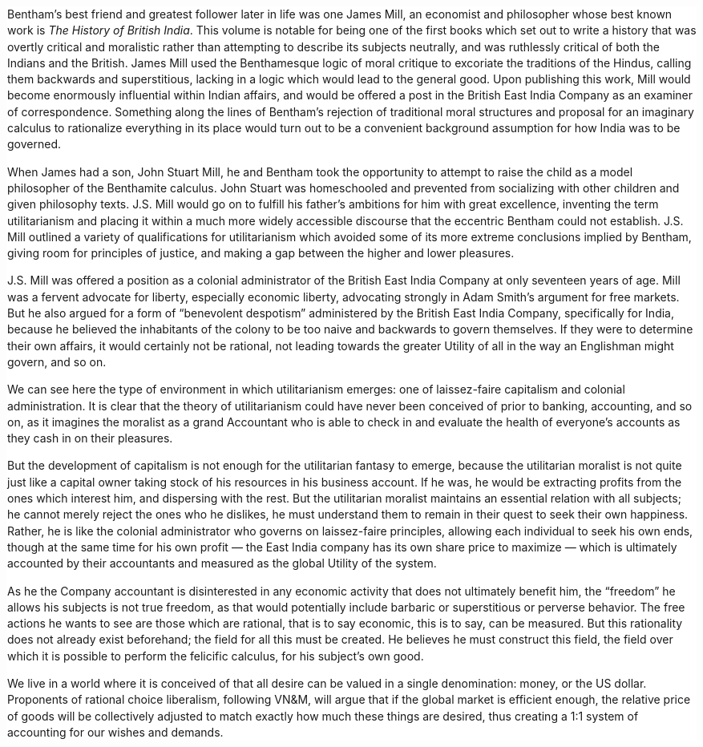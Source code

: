 Bentham’s best friend and greatest follower later in life was one James Mill, an economist and philosopher whose best known work is *The History of British India*. This volume is notable for being one of the first books which set out to write a history that was overtly critical and moralistic rather than attempting to describe its subjects neutrally, and was ruthlessly critical of both the Indians and the British. James Mill used the Benthamesque logic of moral critique to excoriate the traditions of the Hindus, calling them backwards and superstitious, lacking in a logic which would lead to the general good. Upon publishing this work, Mill would become enormously influential within Indian affairs, and would be offered a post in the British East India Company as an examiner of correspondence. Something along the lines of Bentham’s rejection of traditional moral structures and proposal for an imaginary calculus to rationalize everything in its place would turn out to be a convenient background assumption for how India was to be governed.

When James had a son, John Stuart Mill, he and Bentham took the opportunity to attempt to raise the child as a model philosopher of the Benthamite calculus. John Stuart was homeschooled and prevented from socializing with other children and given philosophy texts. J.S. Mill would go on to fulfill his father’s ambitions for him with great excellence, inventing the term utilitarianism and placing it within a much more widely accessible discourse that the eccentric Bentham could not establish. J.S. Mill outlined a variety of qualifications for utilitarianism which avoided some of its more extreme conclusions implied by Bentham, giving room for principles of justice, and making a gap between the higher and lower pleasures.

J.S. Mill was offered a position as a colonial administrator of the British East India Company at only seventeen years of age. Mill was a fervent advocate for liberty, especially economic liberty, advocating strongly in Adam Smith’s argument for free markets. But he also argued for a form of “benevolent despotism” administered by the British East India Company, specifically for India, because he believed the inhabitants of the colony to be too naive and backwards to govern themselves. If they were to determine their own affairs, it would certainly not be rational, not leading towards the greater Utility of all in the way an Englishman might govern, and so on.

We can see here the type of environment in which utilitarianism emerges: one of laissez-faire capitalism and colonial administration. It is clear that the theory of utilitarianism could have never been conceived of prior to banking, accounting, and so on, as it imagines the moralist as a grand Accountant who is able to check in and evaluate the health of everyone’s accounts as they cash in on their pleasures.

But the development of capitalism is not enough for the utilitarian fantasy to emerge, because the utilitarian moralist is not quite just like a capital owner taking stock of his resources in his business account. If he was, he would be extracting profits from the ones which interest him, and dispersing with the rest. But the utilitarian moralist maintains an essential relation with all subjects; he cannot merely reject the ones who he dislikes, he must understand them to remain in their quest to seek their own happiness. Rather, he is like the colonial administrator who governs on laissez-faire principles, allowing each individual to seek his own ends, though at the same time for his own profit — the East India company has its own share price to maximize — which is ultimately accounted by their accountants and measured as the global Utility of the system.

As he the Company accountant is disinterested in any economic activity that does not ultimately benefit him, the “freedom” he allows his subjects is not true freedom, as that would potentially include barbaric or superstitious or perverse behavior. The free actions he wants to see are those which are rational, that is to say economic, this is to say, can be measured. But this rationality does not already exist beforehand; the field for all this must be created. He believes he must construct this field, the field over which it is possible to perform the felicific calculus, for his subject’s own good.

We live in a world where it is conceived of that all desire can be valued in a single denomination: money, or the US dollar. Proponents of rational choice liberalism, following VN&M, will argue that if the global market is efficient enough, the relative price of goods will be collectively adjusted to match exactly how much these things are desired, thus creating a 1:1 system of accounting for our wishes and demands.
